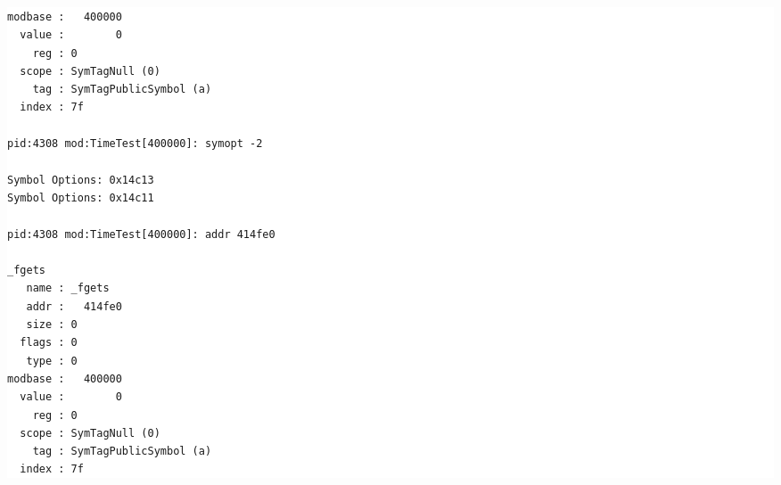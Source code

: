 ```dbgcmd
modbase :   400000
  value :        0
    reg : 0
  scope : SymTagNull (0)
    tag : SymTagPublicSymbol (a)
  index : 7f

pid:4308 mod:TimeTest[400000]: symopt -2

Symbol Options: 0x14c13
Symbol Options: 0x14c11

pid:4308 mod:TimeTest[400000]: addr 414fe0

_fgets
   name : _fgets
   addr :   414fe0
   size : 0
  flags : 0
   type : 0
modbase :   400000
  value :        0
    reg : 0
  scope : SymTagNull (0)
    tag : SymTagPublicSymbol (a)
  index : 7f 
```

 

 





